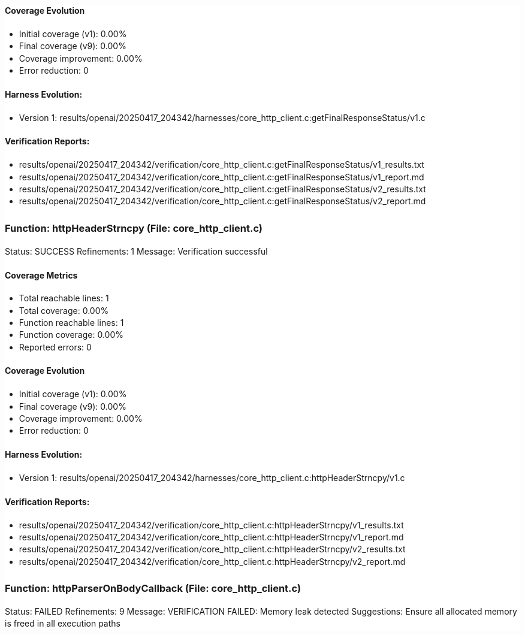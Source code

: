 #### Coverage Evolution
- Initial coverage (v1): 0.00%
- Final coverage (v9): 0.00%
- Coverage improvement: 0.00%
- Error reduction: 0

#### Harness Evolution:
  - Version 1: results/openai/20250417_204342/harnesses/core_http_client.c:getFinalResponseStatus/v1.c

#### Verification Reports: 
  - results/openai/20250417_204342/verification/core_http_client.c:getFinalResponseStatus/v1_results.txt
  - results/openai/20250417_204342/verification/core_http_client.c:getFinalResponseStatus/v1_report.md
  - results/openai/20250417_204342/verification/core_http_client.c:getFinalResponseStatus/v2_results.txt
  - results/openai/20250417_204342/verification/core_http_client.c:getFinalResponseStatus/v2_report.md

### Function: httpHeaderStrncpy (File: core_http_client.c)
Status: SUCCESS
Refinements: 1
Message: Verification successful

#### Coverage Metrics
- Total reachable lines: 1
- Total coverage: 0.00%
- Function reachable lines: 1
- Function coverage: 0.00%
- Reported errors: 0

#### Coverage Evolution
- Initial coverage (v1): 0.00%
- Final coverage (v9): 0.00%
- Coverage improvement: 0.00%
- Error reduction: 0

#### Harness Evolution:
  - Version 1: results/openai/20250417_204342/harnesses/core_http_client.c:httpHeaderStrncpy/v1.c

#### Verification Reports: 
  - results/openai/20250417_204342/verification/core_http_client.c:httpHeaderStrncpy/v1_results.txt
  - results/openai/20250417_204342/verification/core_http_client.c:httpHeaderStrncpy/v1_report.md
  - results/openai/20250417_204342/verification/core_http_client.c:httpHeaderStrncpy/v2_results.txt
  - results/openai/20250417_204342/verification/core_http_client.c:httpHeaderStrncpy/v2_report.md

### Function: httpParserOnBodyCallback (File: core_http_client.c)
Status: FAILED
Refinements: 9
Message: VERIFICATION FAILED: Memory leak detected
Suggestions: Ensure all allocated memory is freed in all execution paths
